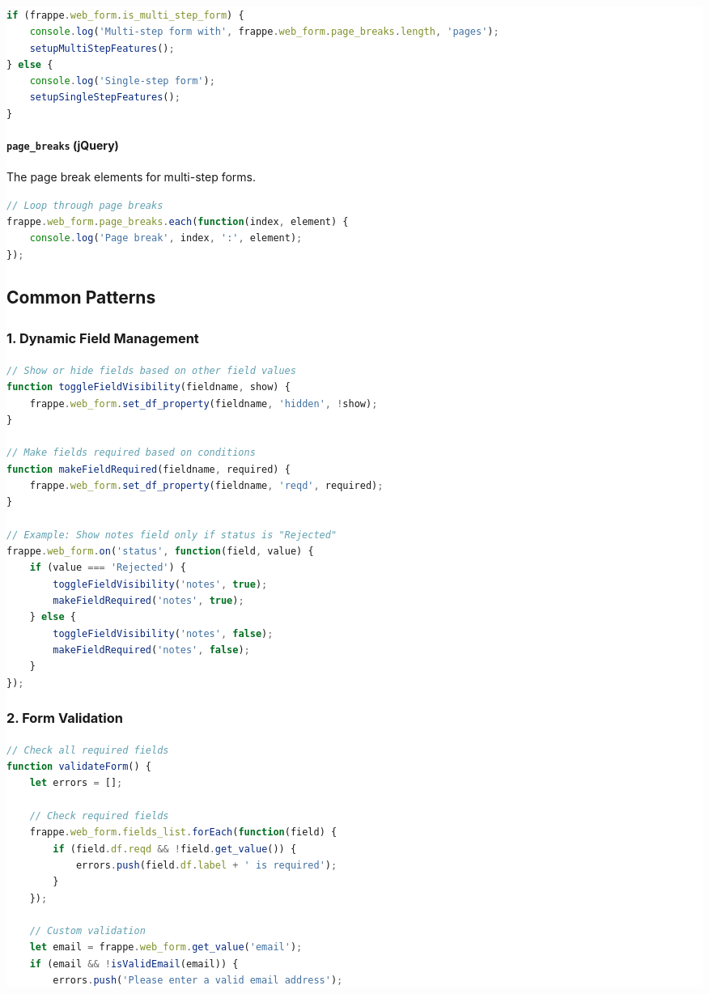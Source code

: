 ```javascript
if (frappe.web_form.is_multi_step_form) {
    console.log('Multi-step form with', frappe.web_form.page_breaks.length, 'pages');
    setupMultiStepFeatures();
} else {
    console.log('Single-step form');
    setupSingleStepFeatures();
}
```

#### `page_breaks` (jQuery)
The page break elements for multi-step forms.

```javascript
// Loop through page breaks
frappe.web_form.page_breaks.each(function(index, element) {
    console.log('Page break', index, ':', element);
});
```

## Common Patterns

### 1. Dynamic Field Management

```javascript
// Show or hide fields based on other field values
function toggleFieldVisibility(fieldname, show) {
    frappe.web_form.set_df_property(fieldname, 'hidden', !show);
}

// Make fields required based on conditions
function makeFieldRequired(fieldname, required) {
    frappe.web_form.set_df_property(fieldname, 'reqd', required);
}

// Example: Show notes field only if status is "Rejected"
frappe.web_form.on('status', function(field, value) {
    if (value === 'Rejected') {
        toggleFieldVisibility('notes', true);
        makeFieldRequired('notes', true);
    } else {
        toggleFieldVisibility('notes', false);
        makeFieldRequired('notes', false);
    }
});
```

### 2. Form Validation

```javascript
// Check all required fields
function validateForm() {
    let errors = [];
    
    // Check required fields
    frappe.web_form.fields_list.forEach(function(field) {
        if (field.df.reqd && !field.get_value()) {
            errors.push(field.df.label + ' is required');
        }
    });
    
    // Custom validation
    let email = frappe.web_form.get_value('email');
    if (email && !isValidEmail(email)) {
        errors.push('Please enter a valid email address');
```